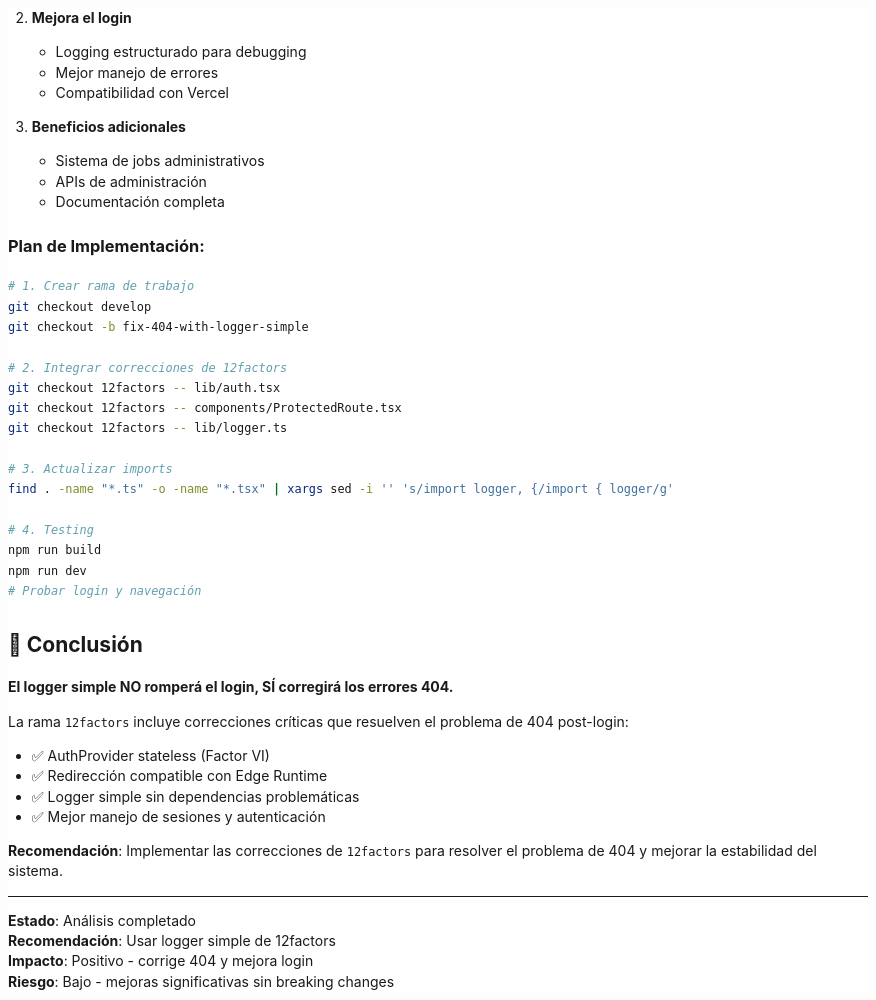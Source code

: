 2. **Mejora el login**
   - Logging estructurado para debugging
   - Mejor manejo de errores
   - Compatibilidad con Vercel

3. **Beneficios adicionales**
   - Sistema de jobs administrativos
   - APIs de administración
   - Documentación completa

### **Plan de Implementación**:

```bash
# 1. Crear rama de trabajo
git checkout develop
git checkout -b fix-404-with-logger-simple

# 2. Integrar correcciones de 12factors
git checkout 12factors -- lib/auth.tsx
git checkout 12factors -- components/ProtectedRoute.tsx
git checkout 12factors -- lib/logger.ts

# 3. Actualizar imports
find . -name "*.ts" -o -name "*.tsx" | xargs sed -i '' 's/import logger, {/import { logger/g'

# 4. Testing
npm run build
npm run dev
# Probar login y navegación
```

## 🎯 **Conclusión**

**El logger simple NO romperá el login, SÍ corregirá los errores 404.**

La rama `12factors` incluye correcciones críticas que resuelven el problema de 404 post-login:

- ✅ AuthProvider stateless (Factor VI)
- ✅ Redirección compatible con Edge Runtime
- ✅ Logger simple sin dependencias problemáticas
- ✅ Mejor manejo de sesiones y autenticación

**Recomendación**: Implementar las correcciones de `12factors` para resolver el problema de 404 y mejorar la estabilidad del sistema.

---

**Estado**: Análisis completado  
**Recomendación**: Usar logger simple de 12factors  
**Impacto**: Positivo - corrige 404 y mejora login  
**Riesgo**: Bajo - mejoras significativas sin breaking changes 